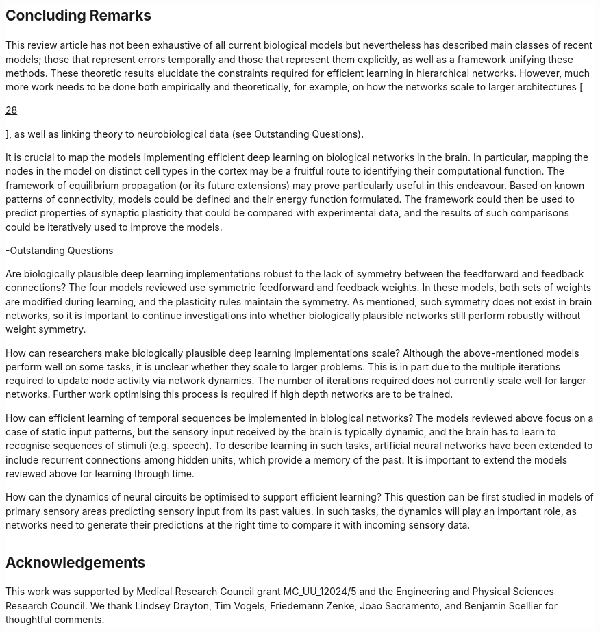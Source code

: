 ## Concluding Remarks

This review article has not been exhaustive of all current biological models but nevertheless has described main classes of recent models; those that represent errors temporally and those that represent them explicitly, as well as a framework unifying these methods. These theoretic results elucidate the constraints required for efficient learning in hierarchical networks. However, much more work needs to be done both empirically and theoretically, for example, on how the networks scale to larger architectures [

[28](https://www.cell.com/trends/cognitive-sciences/fulltext/S1364-6613(19)30012-9#)

], as well as linking theory to neurobiological data (see Outstanding Questions).

It is crucial to map the models implementing efficient deep learning on biological networks in the brain. In particular, mapping the nodes in the model on distinct cell types in the cortex may be a fruitful route to identifying their computational function. The framework of equilibrium propagation (or its future extensions) may prove particularly useful in this endeavour. Based on known patterns of connectivity, models could be defined and their energy function formulated. The framework could then be used to predict properties of synaptic plasticity that could be compared with experimental data, and the results of such comparisons could be iteratively used to improve the models.

[-Outstanding Questions](https://www.cell.com/trends/cognitive-sciences/fulltext/S1364-6613(19)30012-9#)

Are biologically plausible deep learning implementations robust to the lack of symmetry between the feedforward and feedback connections? The four models reviewed use symmetric feedforward and feedback weights. In these models, both sets of weights are modified during learning, and the plasticity rules maintain the symmetry. As mentioned, such symmetry does not exist in brain networks, so it is important to continue investigations into whether biologically plausible networks still perform robustly without weight symmetry.

How can researchers make biologically plausible deep learning implementations scale? Although the above-mentioned models perform well on some tasks, it is unclear whether they scale to larger problems. This is in part due to the multiple iterations required to update node activity via network dynamics. The number of iterations required does not currently scale well for larger networks. Further work optimising this process is required if high depth networks are to be trained.

How can efficient learning of temporal sequences be implemented in biological networks? The models reviewed above focus on a case of static input patterns, but the sensory input received by the brain is typically dynamic, and the brain has to learn to recognise sequences of stimuli (e.g. speech). To describe learning in such tasks, artificial neural networks have been extended to include recurrent connections among hidden units, which provide a memory of the past. It is important to extend the models reviewed above for learning through time.

How can the dynamics of neural circuits be optimised to support efficient learning? This question can be first studied in models of primary sensory areas predicting sensory input from its past values. In such tasks, the dynamics will play an important role, as networks need to generate their predictions at the right time to compare it with incoming sensory data.

## Acknowledgements

This work was supported by Medical Research Council grant MC_UU_12024/5 and the Engineering and Physical Sciences Research Council. We thank Lindsey Drayton, Tim Vogels, Friedemann Zenke, Joao Sacramento, and Benjamin Scellier for thoughtful comments.
